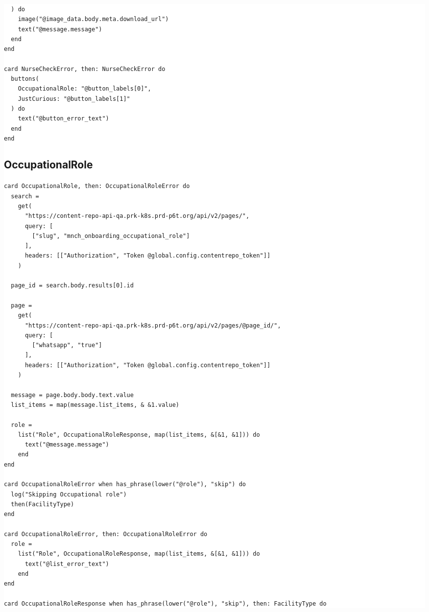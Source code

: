 ```stack
  ) do
    image("@image_data.body.meta.download_url")
    text("@message.message")
  end
end

card NurseCheckError, then: NurseCheckError do
  buttons(
    OccupationalRole: "@button_labels[0]",
    JustCurious: "@button_labels[1]"
  ) do
    text("@button_error_text")
  end
end

```

## OccupationalRole

```stack
card OccupationalRole, then: OccupationalRoleError do
  search =
    get(
      "https://content-repo-api-qa.prk-k8s.prd-p6t.org/api/v2/pages/",
      query: [
        ["slug", "mnch_onboarding_occupational_role"]
      ],
      headers: [["Authorization", "Token @global.config.contentrepo_token"]]
    )

  page_id = search.body.results[0].id

  page =
    get(
      "https://content-repo-api-qa.prk-k8s.prd-p6t.org/api/v2/pages/@page_id/",
      query: [
        ["whatsapp", "true"]
      ],
      headers: [["Authorization", "Token @global.config.contentrepo_token"]]
    )

  message = page.body.body.text.value
  list_items = map(message.list_items, & &1.value)

  role =
    list("Role", OccupationalRoleResponse, map(list_items, &[&1, &1])) do
      text("@message.message")
    end
end

card OccupationalRoleError when has_phrase(lower("@role"), "skip") do
  log("Skipping Occupational role")
  then(FacilityType)
end

card OccupationalRoleError, then: OccupationalRoleError do
  role =
    list("Role", OccupationalRoleResponse, map(list_items, &[&1, &1])) do
      text("@list_error_text")
    end
end

card OccupationalRoleResponse when has_phrase(lower("@role"), "skip"), then: FacilityType do
```